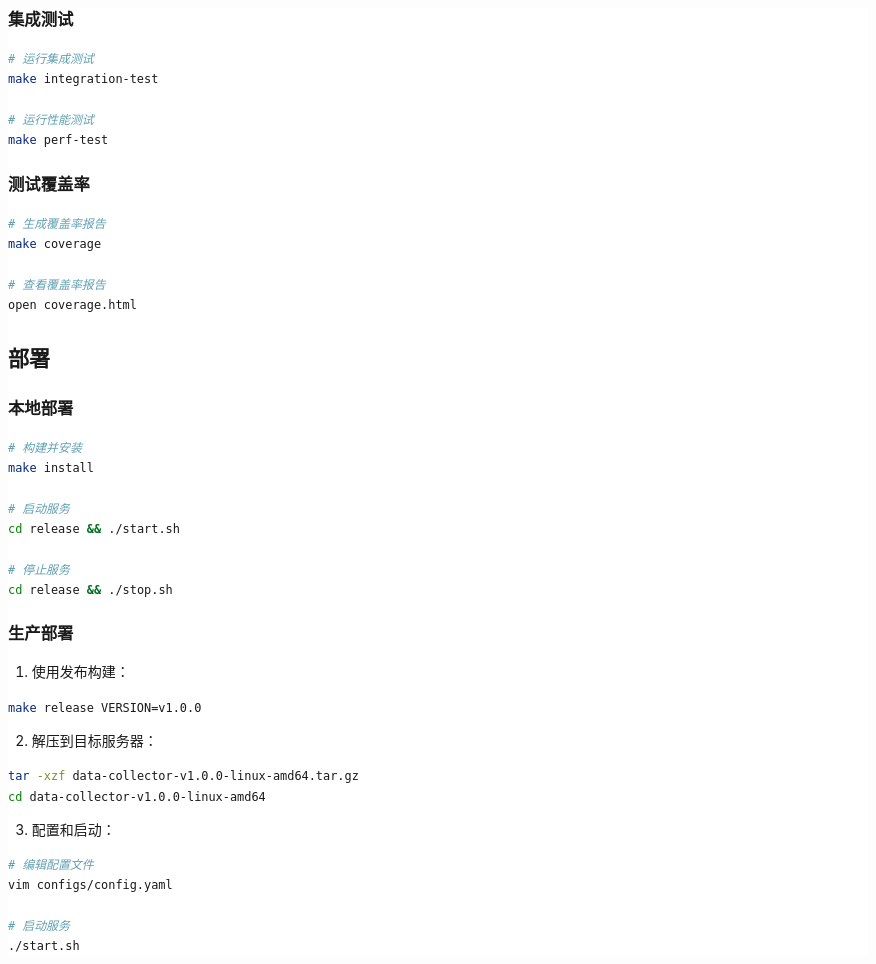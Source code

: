### 集成测试

```bash
# 运行集成测试
make integration-test

# 运行性能测试
make perf-test
```

### 测试覆盖率

```bash
# 生成覆盖率报告
make coverage

# 查看覆盖率报告
open coverage.html
```

## 部署

### 本地部署

```bash
# 构建并安装
make install

# 启动服务
cd release && ./start.sh

# 停止服务
cd release && ./stop.sh
```

### 生产部署

1. 使用发布构建：
```bash
make release VERSION=v1.0.0
```

2. 解压到目标服务器：
```bash
tar -xzf data-collector-v1.0.0-linux-amd64.tar.gz
cd data-collector-v1.0.0-linux-amd64
```

3. 配置和启动：
```bash
# 编辑配置文件
vim configs/config.yaml

# 启动服务
./start.sh
```

